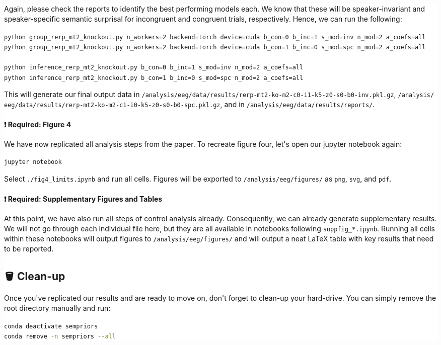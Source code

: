 Again, please check the reports to identify the best performing models each. We know that these will be speaker-invariant and speaker-specific semantic surprisal for incongruent and congruent trials, respectively. Hence, we can run the following:

```bash
python group_rerp_mt2_knockout.py n_workers=2 backend=torch device=cuda b_con=0 b_inc=1 s_mod=inv n_mod=2 a_coefs=all
python group_rerp_mt2_knockout.py n_workers=2 backend=torch device=cuda b_con=1 b_inc=0 s_mod=spc n_mod=2 a_coefs=all

python inference_rerp_mt2_knockout.py b_con=0 b_inc=1 s_mod=inv n_mod=2 a_coefs=all
python inference_rerp_mt2_knockout.py b_con=1 b_inc=0 s_mod=spc n_mod=2 a_coefs=all
```

This will generate our final output data in `/analysis/eeg/data/results/rerp-mt2-ko-m2-c0-i1-k5-z0-s0-b0-inv.pkl.gz`, `/analysis/eeg/data/results/rerp-mt2-ko-m2-c1-i0-k5-z0-s0-b0-spc.pkl.gz`, and in `/analysis/eeg/data/results/reports/`.

#### ❗️ Required: Figure 4
We have now replicated all analysis steps from the paper. To recreate figure four, let's open our jupyter notebook again:

```bash
jupyter notebook
```

Select `./fig4_limits.ipynb` and run all cells. Figures will be exported to `/analysis/eeg/figures/` as `png`, `svg`, and `pdf`.

#### ❗️ Required: Supplementary Figures and Tables
At this point, we have also run all steps of control analysis already. Consequently, we can already generate supplementary results. We will not go through each individual file here, but they are all available in notebooks following `suppfig_*.ipynb`. Running all cells within these notebooks will output figures to `/analysis/eeg/figures/` and will output a neat LaTeX table with key results that need to be reported.

## 🪣 Clean-up
Once you've replicated our results and are ready to move on, don't forget to clean-up your hard-drive. You can simply remove the root directory manually and run:

```bash
conda deactivate sempriors
conda remove -n sempriors --all
```